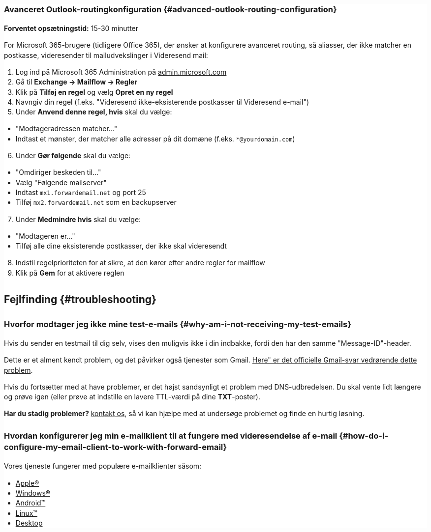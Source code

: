 ### Avanceret Outlook-routingkonfiguration {#advanced-outlook-routing-configuration}

<div class="alert my-3 bg-dark border-themed text-white d-inline-block">
<i class="fa fa-stopwatch font-weight-bold"></i>
<strong class="font-weight-bold">Forventet opsætningstid:</strong> <span>15-30 minutter</span>
</div>

For Microsoft 365-brugere (tidligere Office 365), der ønsker at konfigurere avanceret routing, så aliasser, der ikke matcher en postkasse, videresender til mailudvekslinger i Videresend mail:

1. Log ind på Microsoft 365 Administration på [admin.microsoft.com](https://admin.microsoft.com)
2. Gå til **Exchange → Mailflow → Regler**
3. Klik på **Tilføj en regel** og vælg **Opret en ny regel**
4. Navngiv din regel (f.eks. "Videresend ikke-eksisterende postkasser til Videresend e-mail")
5. Under **Anvend denne regel, hvis** skal du vælge:
* "Modtageradressen matcher..."
* Indtast et mønster, der matcher alle adresser på dit domæne (f.eks. `*@yourdomain.com`)
6. Under **Gør følgende** skal du vælge:
* "Omdiriger beskeden til..."
* Vælg "Følgende mailserver"
* Indtast `mx1.forwardemail.net` og port 25
* Tilføj `mx2.forwardemail.net` som en backupserver
7. Under **Medmindre hvis** skal du vælge:
* "Modtageren er..."
* Tilføj alle dine eksisterende postkasser, der ikke skal videresendt
8. Indstil regelprioriteten for at sikre, at den kører efter andre regler for mailflow
9. Klik på **Gem** for at aktivere reglen

## Fejlfinding {#troubleshooting}

### Hvorfor modtager jeg ikke mine test-e-mails {#why-am-i-not-receiving-my-test-emails}

Hvis du sender en testmail til dig selv, vises den muligvis ikke i din indbakke, fordi den har den samme "Message-ID"-header.

Dette er et alment kendt problem, og det påvirker også tjenester som Gmail. <a href="https://support.google.com/a/answer/1703601">Here" er det officielle Gmail-svar vedrørende dette problem</a>.

Hvis du fortsætter med at have problemer, er det højst sandsynligt et problem med DNS-udbredelsen. Du skal vente lidt længere og prøve igen (eller prøve at indstille en lavere TTL-værdi på dine <strong class="notranslate">TXT</strong>-poster).

**Har du stadig problemer?** <a href="/help">kontakt os</a>, så vi kan hjælpe med at undersøge problemet og finde en hurtig løsning.

### Hvordan konfigurerer jeg min e-mailklient til at fungere med videresendelse af e-mail {#how-do-i-configure-my-email-client-to-work-with-forward-email}

<div class="mb-3">
Vores tjeneste fungerer med populære e-mailklienter såsom:
<ul class="ml-1 h4 d-inline list-inline mb-0 pl-0">
<li class="list-inline-item"><a href="/blog/open-source/apple-email-clients" target="_blank" class="badge badge-light bg-light text-dark">Apple®</a></li>
<li class="list-inline-item"><a href="/blog/open-source/windows-email-clients" target="_blank" class="badge badge-light bg-light text-dark">Windows®</a></li>
<li class="list-inline-item"><a href="/blog/open-source/android-email-clients" target="_blank" class="badge badge-light bg-light text-dark"><i class="fab fa-android"></i> Android™</a></li>
<li class="list-inline-item"><a href="/blog/open-source/linux-email-clients" target="_blank" class="badge badge-light bg-light text-dark"><i class="fab fa-linux"></i> Linux™</a></li>
<li class="list-inline-item"><a href="/blog/open-source/desktop-email-clients" target="_blank" class="badge badge-light bg-light text-dark"><i class="fas fa-desktop"></i> Desktop</a></li>